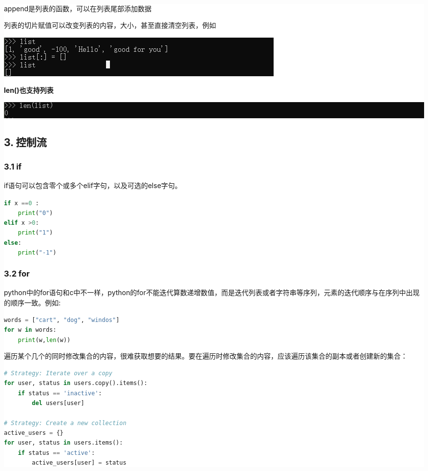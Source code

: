 append是列表的函数，可以在列表尾部添加数据

列表的切片赋值可以改变列表的内容，大小，甚至直接清空列表，例如

![image-20210711132916110](images/image-20210711132916110.png)



**len()也支持列表**

![image-20210711133002935](images/image-20210711133002935.png)





## 3. 控制流

### 3.1 if

if语句可以包含零个或多个elif字句，以及可选的else字句。

~~~python
if x ==0 :
    print("0")
elif x >0:
    print("1")
else:
    print("-1")
~~~

 



### 3.2 for

python中的for语句和c中不一样，python的for不能迭代算数递增数值，而是迭代列表或者字符串等序列，元素的迭代顺序与在序列中出现的顺序一致。例如:

~~~python
words = ["cart", "dog", "windos"]
for w in words:
    print(w,len(w))
~~~



遍历某个几个的同时修改集合的内容，很难获取想要的结果。要在遍历时修改集合的内容，应该遍历该集合的副本或者创建新的集合：

~~~python
# Strategy: Iterate over a copy
for user, status in users.copy().items():
    if status == 'inactive':
        del users[user]
   
# Strategy: Create a new collection
active_users = {}
for user, status in users.items():
    if status == 'active':
        active_users[user] = status
~~~

